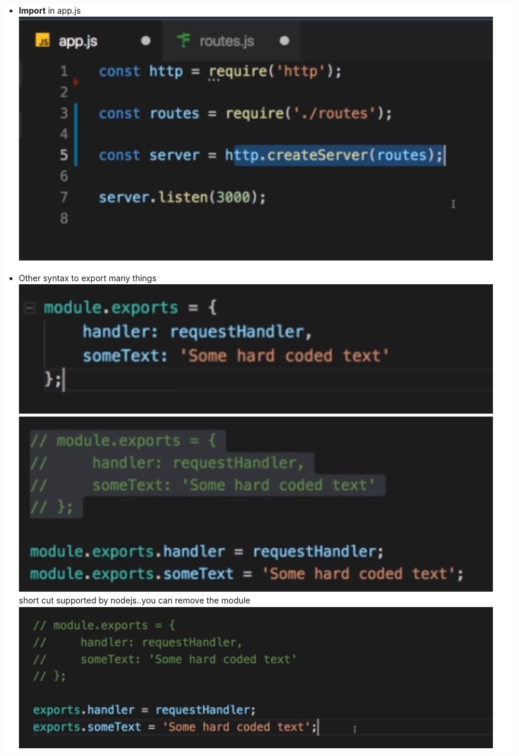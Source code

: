   * **Import** in app.js
      <img src="./assets/S3/76.png" alt="packages" width ="800"/> 

  * Other syntax to export many things
      <img src="./assets/S3/77.png" alt="packages" width ="800"/> 
      <img src="./assets/S3/79.png" alt="packages" width ="800"/> 
      short cut supported by nodejs..you can remove the module
      <img src="./assets/S3/80.png" alt="packages" width ="800"/> 

